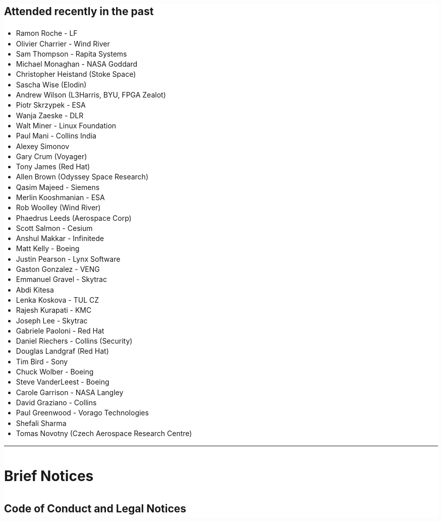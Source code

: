 ## Attended recently in the past

- Ramon Roche - LF
- Olivier Charrier - Wind River
- Sam Thompson - Rapita Systems
- Michael Monaghan - NASA Goddard
- Christopher Heistand (Stoke Space)
- Sascha Wise (Elodin)
- Andrew Wilson (L3Harris, BYU, FPGA Zealot)
- Piotr Skrzypek - ESA
- Wanja Zaeske - DLR
- Walt Miner - Linux Foundation
- Paul Mani - Collins India
- Alexey Simonov
- Gary Crum (Voyager)
- Tony James (Red Hat)
- Allen Brown (Odyssey Space Research)
- Qasim Majeed - Siemens
- Merlin Kooshmanian - ESA
- Rob Woolley (Wind River)
- Phaedrus Leeds (Aerospace Corp)
- Scott Salmon - Cesium
- Anshul Makkar - Infinitede
- Matt Kelly - Boeing
- Justin Pearson - Lynx Software
- Gaston Gonzalez - VENG
- Emmanuel Gravel - Skytrac
- Abdi Kitesa
- Lenka Koskova - TUL CZ
- Rajesh Kurapati - KMC
- Joseph Lee - Skytrac
- Gabriele Paoloni - Red Hat
- Daniel Riechers - Collins (Security)
- Douglas Landgraf (Red Hat)
- Tim Bird - Sony
- Chuck Wolber - Boeing
- Steve VanderLeest - Boeing
- Carole Garrison - NASA Langley
- David Graziano - Collins
- Paul Greenwood - Vorago Technologies
- Shefali Sharma
- Tomas Novotny (Czech Aerospace Research Centre)

---

# Brief Notices

## Code of Conduct and Legal Notices
